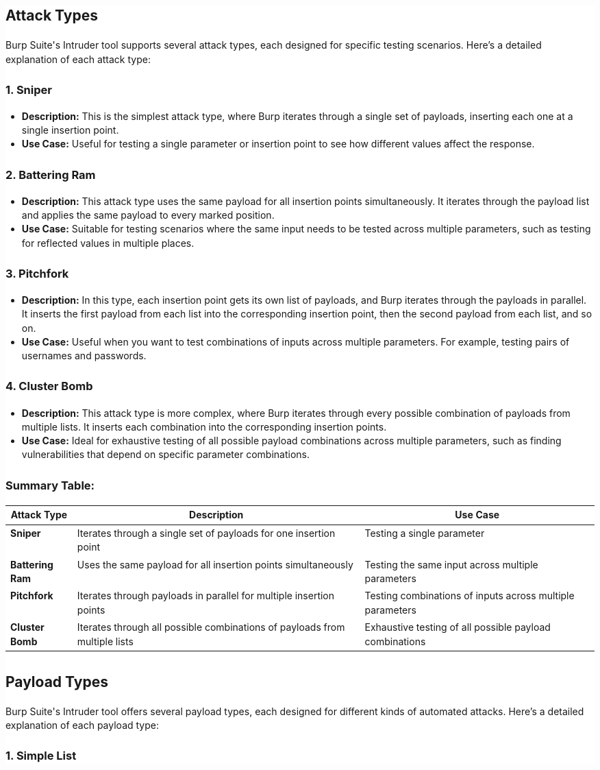 ## Attack Types
Burp Suite's Intruder tool supports several attack types, each designed for specific testing scenarios. Here’s a detailed explanation of each attack type:
### 1. **Sniper**

- **Description:** This is the simplest attack type, where Burp iterates through a single set of payloads, inserting each one at a single insertion point.
- **Use Case:** Useful for testing a single parameter or insertion point to see how different values affect the response.

### 2. **Battering Ram**

- **Description:** This attack type uses the same payload for all insertion points simultaneously. It iterates through the payload list and applies the same payload to every marked position.
- **Use Case:** Suitable for testing scenarios where the same input needs to be tested across multiple parameters, such as testing for reflected values in multiple places.

### 3. **Pitchfork**

- **Description:** In this type, each insertion point gets its own list of payloads, and Burp iterates through the payloads in parallel. It inserts the first payload from each list into the corresponding insertion point, then the second payload from each list, and so on.
- **Use Case:** Useful when you want to test combinations of inputs across multiple parameters. For example, testing pairs of usernames and passwords.

### 4. **Cluster Bomb**

- **Description:** This attack type is more complex, where Burp iterates through every possible combination of payloads from multiple lists. It inserts each combination into the corresponding insertion points.
- **Use Case:** Ideal for exhaustive testing of all possible payload combinations across multiple parameters, such as finding vulnerabilities that depend on specific parameter combinations.

### Summary Table:

|Attack Type|Description|Use Case|
|---|---|---|
|**Sniper**|Iterates through a single set of payloads for one insertion point|Testing a single parameter|
|**Battering Ram**|Uses the same payload for all insertion points simultaneously|Testing the same input across multiple parameters|
|**Pitchfork**|Iterates through payloads in parallel for multiple insertion points|Testing combinations of inputs across multiple parameters|
|**Cluster Bomb**|Iterates through all possible combinations of payloads from multiple lists|Exhaustive testing of all possible payload combinations|

## Payload Types
Burp Suite's Intruder tool offers several payload types, each designed for different kinds of automated attacks. Here’s a detailed explanation of each payload type:

### 1. **Simple List**
